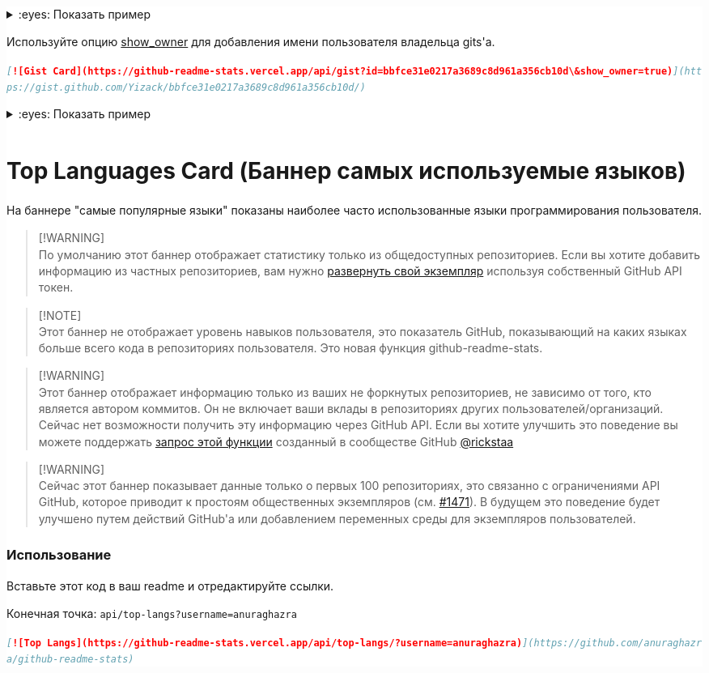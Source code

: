 <details><summary>:eyes: Показать пример</summary></details>

Используйте опцию [show\_owner](#gist-card-exclusive-options) для добавления имени 
пользователя владельца gits'а.

```md
[![Gist Card](https://github-readme-stats.vercel.app/api/gist?id=bbfce31e0217a3689c8d961a356cb10d\&show_owner=true)](https://gist.github.com/Yizack/bbfce31e0217a3689c8d961a356cb10d/)
```

<details><summary>:eyes: Показать пример</summary></details>

# Top Languages Card (Баннер самых используемые языков)

На баннере "самые популярные языки" показаны наиболее часто использованные языки программирования пользователя.  

> [!WARNING]\
> По умолчанию этот баннер отображает статистику только из общедоступных репозиториев. Если вы хотите добавить информацию из частных репозиториев, вам нужно [развернуть свой экземпляр](#deploy-on-your-own) используя собственный GitHub API токен.

> [!NOTE]\
> Этот баннер не отображает уровень навыков пользователя, это показатель GitHub, показывающий на каких языках больше всего кода в репозиториях пользователя. Это новая функция github-readme-stats.  

> [!WARNING]\
>  Этот баннер отображает информацию только из ваших не форкнутых репозиториев, не зависимо от того, кто является автором коммитов. Он не включает ваши вклады в репозиториях других пользователей/организаций. Сейчас нет возможности получить эту информацию через GitHub API. Если вы хотите улучшить это поведение вы можете поддержать [запрос этой функции](https://github.com/orgs/community/discussions/18230) созданный в сообществе GitHub [@rickstaa](https://github.com/rickstaa)

> [!WARNING]\
> Сейчас этот баннер показывает данные только о первых 100 репозиториях, это связанно с ограничениями API GitHub, которое приводит к простоям общественных экземпляров (см. [#1471](https://github.com/anuraghazra/github-readme-stats/issues/1471)). В будущем это поведение будет улучшено путем действий GitHub'а или добавлением переменных среды для экземпляров пользователей.

### Использование

Вставьте этот код в ваш readme и отредактируйте ссылки.

Конечная точка: `api/top-langs?username=anuraghazra`

```md
[![Top Langs](https://github-readme-stats.vercel.app/api/top-langs/?username=anuraghazra)](https://github.com/anuraghazra/github-readme-stats)
```
